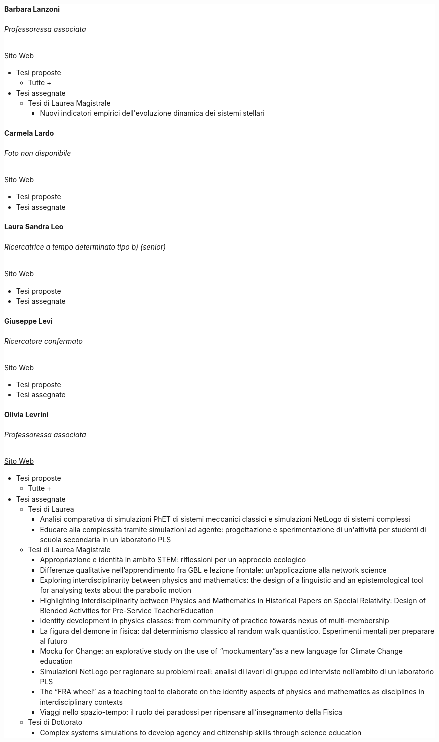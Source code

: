 #### Barbara Lanzoni
###### Professoressa associata
[Sito Web](https://www.unibo.it/sitoweb/barbara.lanzoni3)
 * Tesi proposte
   - Tutte
     + 
 * Tesi assegnate
   - Tesi di Laurea Magistrale
     + Nuovi indicatori empirici dell'evoluzione dinamica dei sistemi stellari

#### Carmela Lardo
###### Foto  non disponibile
[Sito Web](https://www.unibo.it/sitoweb/carmela.lardo2)
 * Tesi proposte
 * Tesi assegnate

#### Laura Sandra Leo
###### Ricercatrice a tempo determinato tipo b) (senior)
[Sito Web](https://www.unibo.it/sitoweb/laurasandra.leo)
 * Tesi proposte
 * Tesi assegnate

#### Giuseppe Levi
###### Ricercatore confermato
[Sito Web](https://www.unibo.it/sitoweb/giuseppe.levi)
 * Tesi proposte
 * Tesi assegnate

#### Olivia Levrini
###### Professoressa associata
[Sito Web](https://www.unibo.it/sitoweb/olivia.levrini2)
 * Tesi proposte
   - Tutte
     + 
 * Tesi assegnate
   - Tesi di Laurea
     + Analisi comparativa di simulazioni PhET di sistemi meccanici classici e simulazioni NetLogo di sistemi complessi
     + Educare alla complessità tramite simulazioni ad agente: progettazione e sperimentazione di un'attività per studenti di scuola secondaria in un laboratorio PLS
   - Tesi di Laurea Magistrale
     + Appropriazione e identità in ambito STEM: riflessioni per un approccio ecologico
     + Differenze qualitative nell’apprendimento fra GBL e lezione frontale: un’applicazione alla network science
     + Exploring interdisciplinarity between physics and mathematics: the design of a linguistic and an epistemological tool for analysing texts about the parabolic motion
     + Highlighting Interdisciplinarity between Physics and Mathematics in Historical Papers on Special Relativity: Design of Blended Activities for Pre-Service TeacherEducation
     + Identity development in physics classes: from community of practice towards nexus of multi-membership
     + La figura del demone in fisica: dal determinismo classico al random walk quantistico. Esperimenti mentali per preparare al futuro
     + Mocku for Change: an explorative study on the use of “mockumentary”as a new language for Climate Change education
     + Simulazioni NetLogo per ragionare su problemi reali: analisi di lavori di gruppo ed interviste nell’ambito di un laboratorio PLS
     + The “FRA wheel” as a teaching tool to elaborate on the identity aspects of physics and mathematics as disciplines in interdisciplinary contexts
     + Viaggi nello spazio-tempo: il ruolo dei paradossi per ripensare all’insegnamento della Fisica
   - Tesi di Dottorato
     + Complex systems simulations to develop agency and citizenship skills through science education
